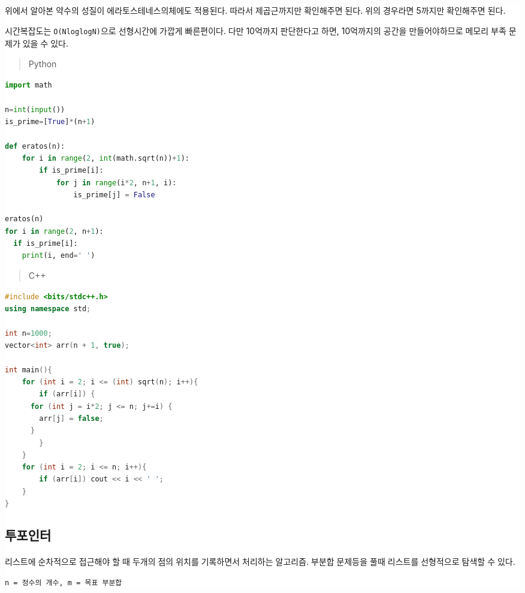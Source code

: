 위에서 알아본 약수의 성질이 에라토스테네스의체에도 적용된다. 따라서 제곱근까지만 확인해주면 된다. 위의 경우라면 5까지만 확인해주면 된다.

시간복잡도는 `O(NloglogN)`으로 선형시간에 가깝게 빠른편이다. 다만 10억까지 판단한다고 하면, 10억까지의 공간을 만들어야하므로 메모리 부족 문제가 있을 수 있다.

> Python
> 

```python
import math

n=int(input())
is_prime=[True]*(n+1)

def eratos(n):
	for i in range(2, int(math.sqrt(n))+1):
		if is_prime[i]:
			for j in range(i*2, n+1, i):
				is_prime[j] = False

eratos(n)
for i in range(2, n+1):
  if is_prime[i]:
    print(i, end=' ')
```

> C++
> 

```cpp
#include <bits/stdc++.h>
using namespace std;

int n=1000;
vector<int> arr(n + 1, true);

int main(){
	for (int i = 2; i <= (int) sqrt(n); i++){
		if (arr[i]) {
      for (int j = i*2; j <= n; j+=i) {
        arr[j] = false; 
      }
		}
	}
	for (int i = 2; i <= n; i++){
		if (arr[i]) cout << i << ' ';
	}
}
```

## 투포인터

리스트에 순차적으로 접근해야 할 때 두개의 점의 위치를 기록하면서 처리하는 알고리즘. 부분합 문제등을 풀때 리스트를 선형적으로 탐색할 수 있다.

`n = 정수의 개수, m = 목표 부분합`
